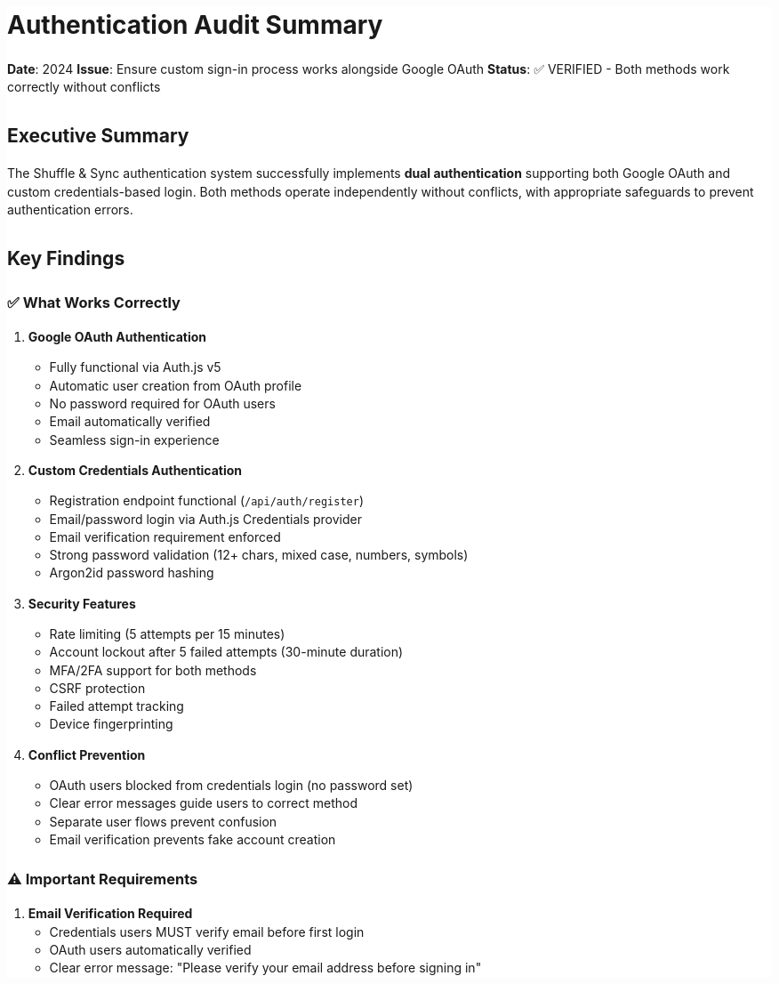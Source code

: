 # Authentication Audit Summary

**Date**: 2024
**Issue**: Ensure custom sign-in process works alongside Google OAuth
**Status**: ✅ VERIFIED - Both methods work correctly without conflicts

## Executive Summary

The Shuffle & Sync authentication system successfully implements **dual authentication** supporting both Google OAuth and custom credentials-based login. Both methods operate independently without conflicts, with appropriate safeguards to prevent authentication errors.

## Key Findings

### ✅ What Works Correctly

1. **Google OAuth Authentication**
   - Fully functional via Auth.js v5
   - Automatic user creation from OAuth profile
   - No password required for OAuth users
   - Email automatically verified
   - Seamless sign-in experience

2. **Custom Credentials Authentication**
   - Registration endpoint functional (`/api/auth/register`)
   - Email/password login via Auth.js Credentials provider
   - Email verification requirement enforced
   - Strong password validation (12+ chars, mixed case, numbers, symbols)
   - Argon2id password hashing

3. **Security Features**
   - Rate limiting (5 attempts per 15 minutes)
   - Account lockout after 5 failed attempts (30-minute duration)
   - MFA/2FA support for both methods
   - CSRF protection
   - Failed attempt tracking
   - Device fingerprinting

4. **Conflict Prevention**
   - OAuth users blocked from credentials login (no password set)
   - Clear error messages guide users to correct method
   - Separate user flows prevent confusion
   - Email verification prevents fake account creation

### ⚠️ Important Requirements

1. **Email Verification Required**
   - Credentials users MUST verify email before first login
   - OAuth users automatically verified
   - Clear error message: "Please verify your email address before signing in"
